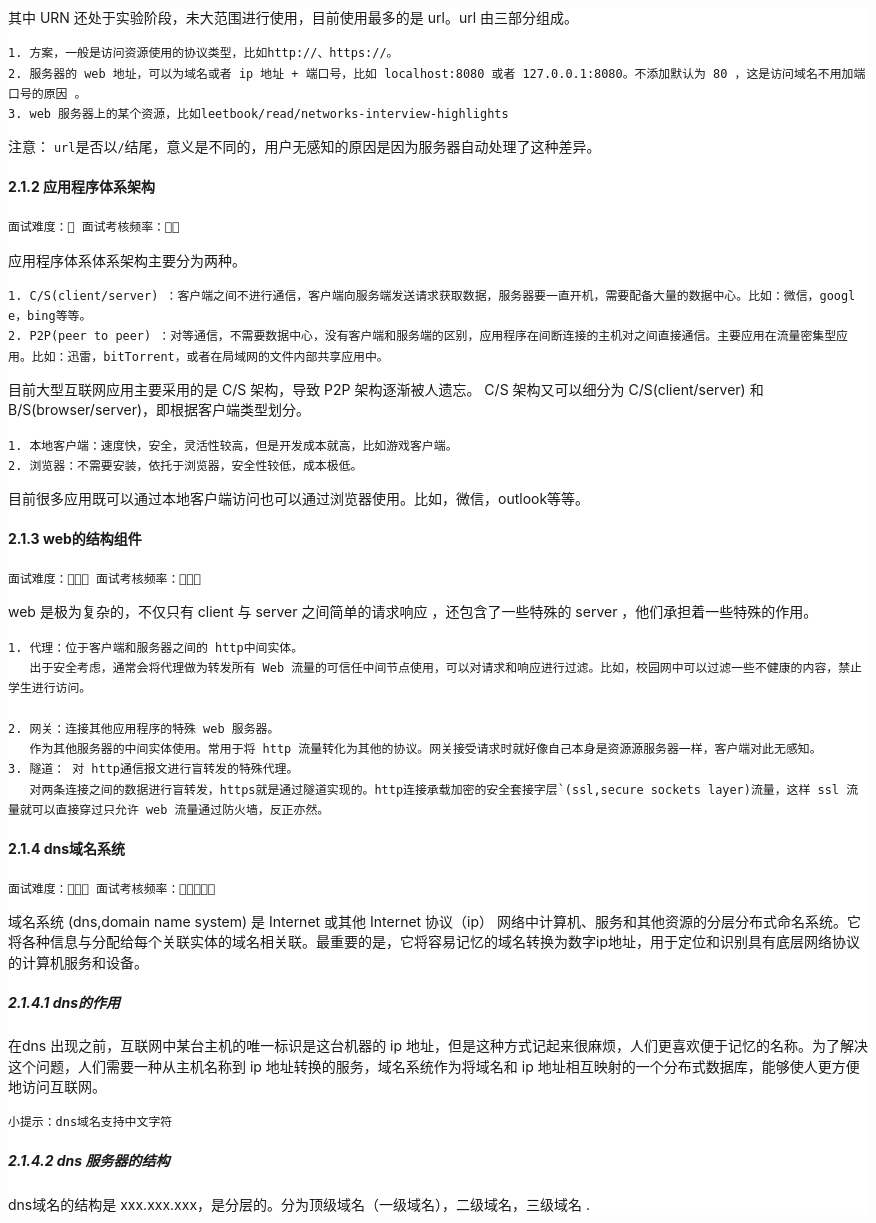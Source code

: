 其中 URN 还处于实验阶段，未大范围进行使用，目前使用最多的是 url。url 由三部分组成。

    1. 方案，一般是访问资源使用的协议类型，比如http://、https://。
    2. 服务器的 web 地址，可以为域名或者 ip 地址 + 端口号，比如 localhost:8080 或者 127.0.0.1:8080。不添加默认为 80 ，这是访问域名不用加端口号的原因 。
    3. web 服务器上的某个资源，比如leetbook/read/networks-interview-highlights

注意：	`url`是否以`/`结尾，意义是不同的，用户无感知的原因是因为服务器自动处理了这种差异。

#### 2.1.2 应用程序体系架构

    面试难度：🌟 面试考核频率：🌟🌟

应用程序体系体系架构主要分为两种。

    1. C/S(client/server) ：客户端之间不进行通信，客户端向服务端发送请求获取数据，服务器要一直开机，需要配备大量的数据中心。比如：微信，google，bing等等。
    2. P2P(peer to peer) ：对等通信，不需要数据中心，没有客户端和服务端的区别，应用程序在间断连接的主机对之间直接通信。主要应用在流量密集型应用。比如：迅雷，bitTorrent，或者在局域网的文件内部共享应用中。

目前大型互联网应用主要采用的是 C/S 架构，导致 P2P 架构逐渐被人遗忘。 C/S 架构又可以细分为 C/S(client/server) 和 B/S(browser/server)，即根据客户端类型划分。

    1. 本地客户端：速度快，安全，灵活性较高，但是开发成本就高，比如游戏客户端。
    2. 浏览器：不需要安装，依托于浏览器，安全性较低，成本极低。

目前很多应用既可以通过本地客户端访问也可以通过浏览器使用。比如，微信，outlook等等。

#### 2.1.3 web的结构组件

    面试难度：🌟🌟🌟 面试考核频率：🌟🌟🌟

web 是极为复杂的，不仅只有 client 与 server 之间简单的请求响应 ，还包含了一些特殊的 server ，他们承担着一些特殊的作用。

    1. 代理：位于客户端和服务器之间的 http中间实体。
       出于安全考虑，通常会将代理做为转发所有 Web 流量的可信任中间节点使用，可以对请求和响应进行过滤。比如，校园网中可以过滤一些不健康的内容，禁止学生进行访问。
    
    2. 网关：连接其他应用程序的特殊 web 服务器。
       作为其他服务器的中间实体使用。常用于将 http 流量转化为其他的协议。网关接受请求时就好像自己本身是资源源服务器一样，客户端对此无感知。
    3. 隧道： 对 http通信报文进行盲转发的特殊代理。
       对两条连接之间的数据进行盲转发，https就是通过隧道实现的。http连接承载加密的安全套接字层`(ssl,secure sockets layer)流量，这样 ssl 流量就可以直接穿过只允许 web 流量通过防火墙，反正亦然。


#### 2.1.4 dns域名系统

    面试难度：🌟🌟🌟 面试考核频率：🌟🌟🌟🌟🌟

域名系统 (dns,domain name system) 是 Internet 或其他 Internet 协议（ip） 网络中计算机、服务和其他资源的分层分布式命名系统。它将各种信息与分配给每个关联实体的域名相关联。最重要的是，它将容易记忆的域名转换为数字ip地址，用于定位和识别具有底层网络协议的计算机服务和设备。

##### 2.1.4.1 dns的作用

在dns 出现之前，互联网中某台主机的唯一标识是这台机器的 ip 地址，但是这种方式记起来很麻烦，人们更喜欢便于记忆的名称。为了解决这个问题，人们需要一种从主机名称到 ip 地址转换的服务，域名系统作为将域名和 ip 地址相互映射的一个分布式数据库，能够使人更方便地访问互联网。

    小提示：dns域名支持中文字符

##### 2.1.4.2 dns 服务器的结构

dns域名的结构是 xxx.xxx.xxx，是分层的。分为顶级域名（一级域名），二级域名，三级域名 . 
